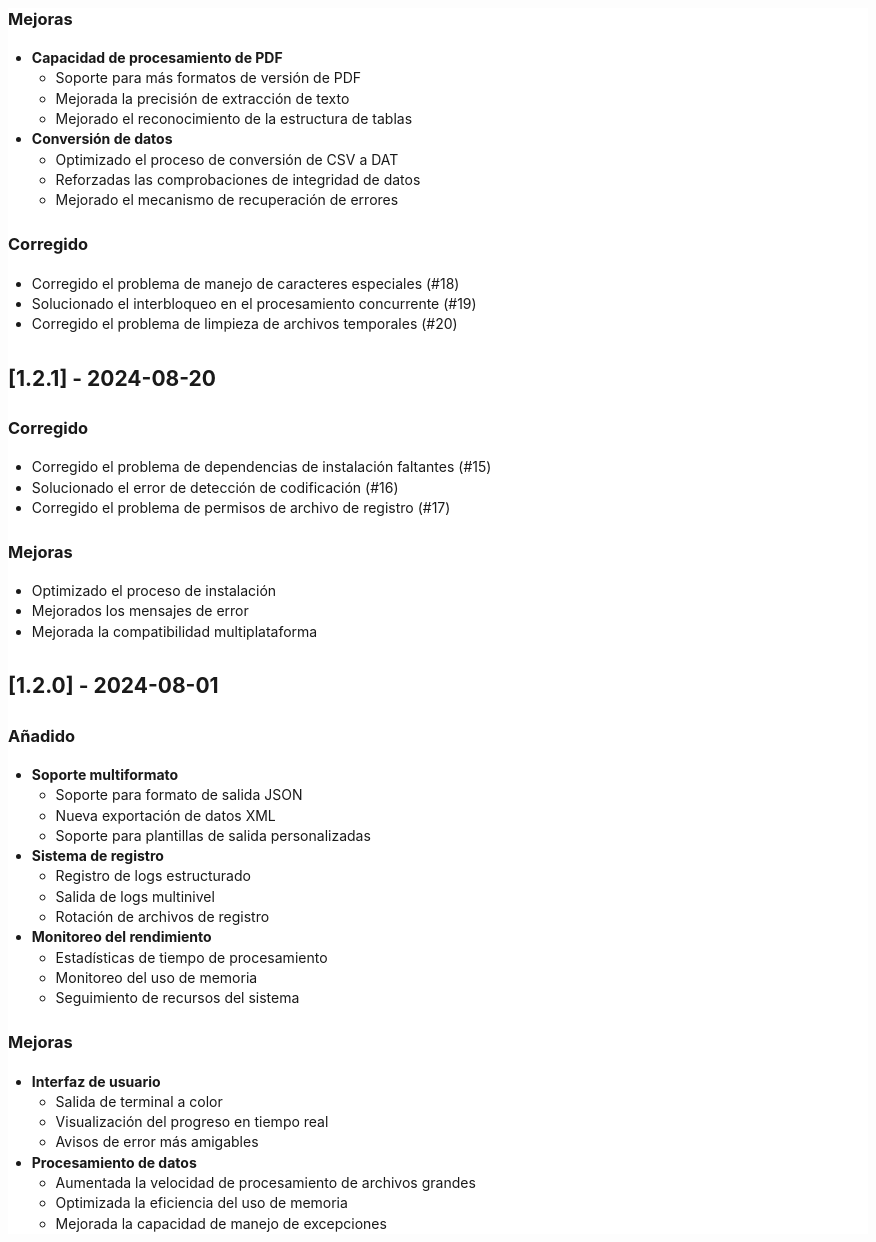 ### Mejoras
- **Capacidad de procesamiento de PDF**
  - Soporte para más formatos de versión de PDF
  - Mejorada la precisión de extracción de texto
  - Mejorado el reconocimiento de la estructura de tablas
- **Conversión de datos**
  - Optimizado el proceso de conversión de CSV a DAT
  - Reforzadas las comprobaciones de integridad de datos
  - Mejorado el mecanismo de recuperación de errores

### Corregido
- Corregido el problema de manejo de caracteres especiales (#18)
- Solucionado el interbloqueo en el procesamiento concurrente (#19)
- Corregido el problema de limpieza de archivos temporales (#20)

## [1.2.1] - 2024-08-20

### Corregido
- Corregido el problema de dependencias de instalación faltantes (#15)
- Solucionado el error de detección de codificación (#16)
- Corregido el problema de permisos de archivo de registro (#17)

### Mejoras
- Optimizado el proceso de instalación
- Mejorados los mensajes de error
- Mejorada la compatibilidad multiplataforma

## [1.2.0] - 2024-08-01

### Añadido
- **Soporte multiformato**
  - Soporte para formato de salida JSON
  - Nueva exportación de datos XML
  - Soporte para plantillas de salida personalizadas
- **Sistema de registro**
  - Registro de logs estructurado
  - Salida de logs multinivel
  - Rotación de archivos de registro
- **Monitoreo del rendimiento**
  - Estadísticas de tiempo de procesamiento
  - Monitoreo del uso de memoria
  - Seguimiento de recursos del sistema

### Mejoras
- **Interfaz de usuario**
  - Salida de terminal a color
  - Visualización del progreso en tiempo real
  - Avisos de error más amigables
- **Procesamiento de datos**
  - Aumentada la velocidad de procesamiento de archivos grandes
  - Optimizada la eficiencia del uso de memoria
  - Mejorada la capacidad de manejo de excepciones
